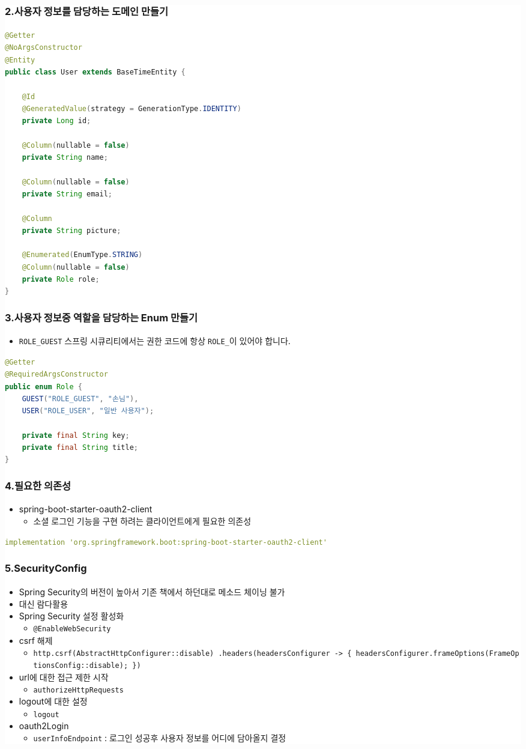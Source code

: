 ### 2.사용자 정보를 담당하는 도메인 만들기
```java
@Getter
@NoArgsConstructor
@Entity
public class User extends BaseTimeEntity {

    @Id
    @GeneratedValue(strategy = GenerationType.IDENTITY)
    private Long id;

    @Column(nullable = false)
    private String name;

    @Column(nullable = false)
    private String email;

    @Column
    private String picture;

    @Enumerated(EnumType.STRING)
    @Column(nullable = false)
    private Role role;
}
```

### 3.사용자 정보중 역할을 담당하는 Enum 만들기
- `ROLE_GUEST` 스프링 시큐리티에서는 권한 코드에 항상 `ROLE_`이 있어야 합니다.
```java
@Getter
@RequiredArgsConstructor
public enum Role {
    GUEST("ROLE_GUEST", "손님"),
    USER("ROLE_USER", "일반 사용자");

    private final String key;
    private final String title;
}
```

### 4.필요한 의존성
- spring-boot-starter-oauth2-client
  - 소셜 로그인 기능을 구현 하려는 클라이언트에게 필요한 의존성 
```yaml
implementation 'org.springframework.boot:spring-boot-starter-oauth2-client'
```

### 5.SecurityConfig
- Spring Security의 버전이 높아서 기존 책에서 하던대로 메소드 체이닝 불가
- 대신 람다활용
- Spring Security 설정 활성화
  - `@EnableWebSecurity`
- csrf 해제
  - `http.csrf(AbstractHttpConfigurer::disable)
    .headers(headersConfigurer -> {
    headersConfigurer.frameOptions(FrameOptionsConfig::disable);
    })` 
- url에 대한 접근 제한 시작
  - `authorizeHttpRequests`
- logout에 대한 설정
  - `logout`
- oauth2Login
  - `userInfoEndpoint` : 로그인 성공후 사용자 정보를 어디에 담아올지 결정